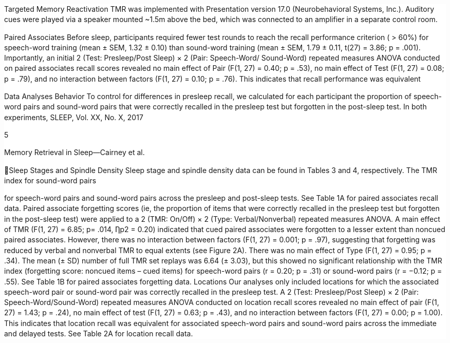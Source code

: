 Targeted Memory Reactivation
TMR was implemented with Presentation version 17.0
(Neurobehavioral Systems, Inc.). Auditory cues were played
via a speaker mounted ~1.5m above the bed, which was connected to an amplifier in a separate control room.

Paired Associates
Before sleep, participants required fewer test rounds to reach
the recall performance criterion ( > 60%) for speech-word
training (mean ± SEM, 1.32 ± 0.10) than sound-word training
(mean ± SEM, 1.79 ± 0.11, t(27) = 3.86; p = .001). Importantly,
an initial 2 (Test: Presleep/Post Sleep) × 2 (Pair: Speech-Word/
Sound-Word) repeated measures ANOVA conducted on paired
associates recall scores revealed no main effect of Pair (F(1,
27) = 0.40; p = .53), no main effect of Test (F(1, 27) = 0.08;
p = .79), and no interaction between factors (F(1, 27) = 0.10;
p = .76). This indicates that recall performance was equivalent

Data Analyses
Behavior
To control for differences in presleep recall, we calculated
for each participant the proportion of speech-word pairs and
sound-word pairs that were correctly recalled in the presleep
test but forgotten in the post-sleep test. In both experiments,
SLEEP, Vol. XX, No. X, 2017

5

Memory Retrieval in Sleep—Cairney et al.

Sleep Stages and Spindle Density
Sleep stage and spindle density data can be found in Tables 3
and 4, respectively. The TMR index for sound-word pairs

for speech-word pairs and sound-word pairs across the presleep
and post-sleep tests. See Table 1A for paired associates
recall data.
Paired associate forgetting scores (ie, the proportion of
items that were correctly recalled in the presleep test but
forgotten in the post-sleep test) were applied to a 2 (TMR:
On/Off) × 2 (Type: Verbal/Nonverbal) repeated measures
ANOVA. A main effect of TMR (F(1, 27) = 6.85; p= .014,
Ƞp2 = 0.20) indicated that cued paired associates were forgotten to a lesser extent than noncued paired associates. However,
there was no interaction between factors (F(1, 27) = 0.001;
p = .97), suggesting that forgetting was reduced by verbal
and nonverbal TMR to equal extents (see Figure 2A). There
was no main effect of Type (F(1, 27) = 0.95; p = .34). The
mean (± SD) number of full TMR set replays was 6.64 (±
3.03), but this showed no significant relationship with the
TMR index (forgetting score: noncued items – cued items)
for speech-word pairs (r = 0.20; p = .31) or sound-word
pairs (r = −0.12; p = .55). See Table 1B for paired associates
forgetting data.
Locations
Our analyses only included locations for which the associated
speech-word pair or sound-word pair was correctly recalled
in the presleep test. A 2 (Test: Presleep/Post Sleep) × 2 (Pair:
Speech-Word/Sound-Word) repeated measures ANOVA conducted on location recall scores revealed no main effect of
pair (F(1, 27) = 1.43; p = .24), no main effect of test (F(1,
27) = 0.63; p = .43), and no interaction between factors (F(1,
27) = 0.00; p = 1.00). This indicates that location recall was
equivalent for associated speech-word pairs and sound-word
pairs across the immediate and delayed tests. See Table 2A for
location recall data.